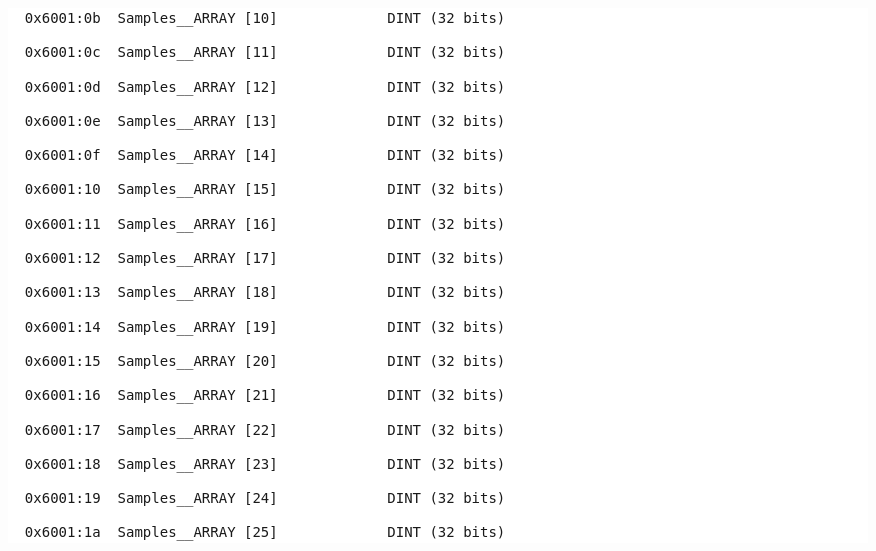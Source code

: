 <td  colspan=2 align="left"><pre>  0x6001:0b  Samples__ARRAY [10]             DINT (32 bits)</pre></td>
</tr>
<tr class="txpdo">
<td  colspan=2 align="left"><pre>  0x6001:0c  Samples__ARRAY [11]             DINT (32 bits)</pre></td>
</tr>
<tr class="txpdo">
<td  colspan=2 align="left"><pre>  0x6001:0d  Samples__ARRAY [12]             DINT (32 bits)</pre></td>
</tr>
<tr class="txpdo">
<td  colspan=2 align="left"><pre>  0x6001:0e  Samples__ARRAY [13]             DINT (32 bits)</pre></td>
</tr>
<tr class="txpdo">
<td  colspan=2 align="left"><pre>  0x6001:0f  Samples__ARRAY [14]             DINT (32 bits)</pre></td>
</tr>
<tr class="txpdo">
<td  colspan=2 align="left"><pre>  0x6001:10  Samples__ARRAY [15]             DINT (32 bits)</pre></td>
</tr>
<tr class="txpdo">
<td  colspan=2 align="left"><pre>  0x6001:11  Samples__ARRAY [16]             DINT (32 bits)</pre></td>
</tr>
<tr class="txpdo">
<td  colspan=2 align="left"><pre>  0x6001:12  Samples__ARRAY [17]             DINT (32 bits)</pre></td>
</tr>
<tr class="txpdo">
<td  colspan=2 align="left"><pre>  0x6001:13  Samples__ARRAY [18]             DINT (32 bits)</pre></td>
</tr>
<tr class="txpdo">
<td  colspan=2 align="left"><pre>  0x6001:14  Samples__ARRAY [19]             DINT (32 bits)</pre></td>
</tr>
<tr class="txpdo">
<td  colspan=2 align="left"><pre>  0x6001:15  Samples__ARRAY [20]             DINT (32 bits)</pre></td>
</tr>
<tr class="txpdo">
<td  colspan=2 align="left"><pre>  0x6001:16  Samples__ARRAY [21]             DINT (32 bits)</pre></td>
</tr>
<tr class="txpdo">
<td  colspan=2 align="left"><pre>  0x6001:17  Samples__ARRAY [22]             DINT (32 bits)</pre></td>
</tr>
<tr class="txpdo">
<td  colspan=2 align="left"><pre>  0x6001:18  Samples__ARRAY [23]             DINT (32 bits)</pre></td>
</tr>
<tr class="txpdo">
<td  colspan=2 align="left"><pre>  0x6001:19  Samples__ARRAY [24]             DINT (32 bits)</pre></td>
</tr>
<tr class="txpdo">
<td  colspan=2 align="left"><pre>  0x6001:1a  Samples__ARRAY [25]             DINT (32 bits)</pre></td>
</tr>
<tr class="txpdo">